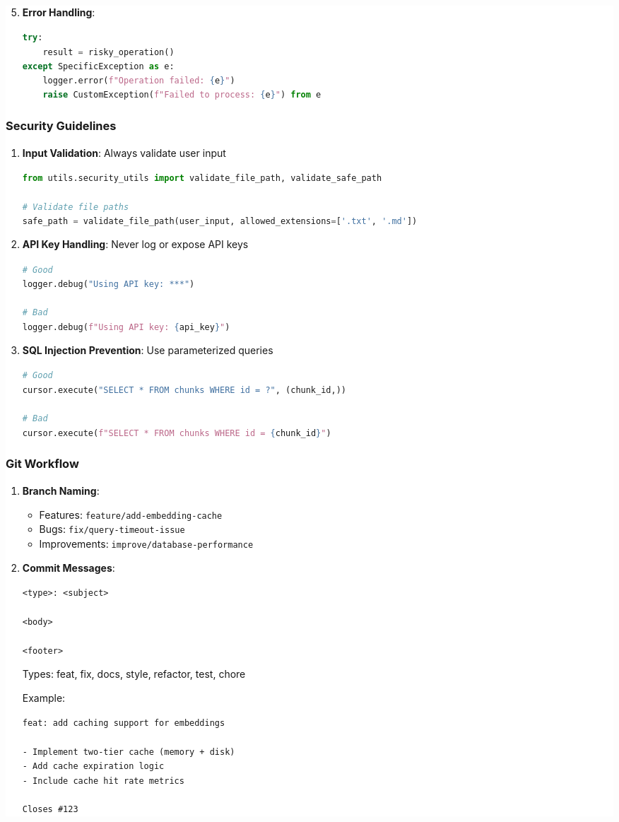 5. **Error Handling**:
   ```python
   try:
       result = risky_operation()
   except SpecificException as e:
       logger.error(f"Operation failed: {e}")
       raise CustomException(f"Failed to process: {e}") from e
   ```

### Security Guidelines

1. **Input Validation**: Always validate user input
   ```python
   from utils.security_utils import validate_file_path, validate_safe_path
   
   # Validate file paths
   safe_path = validate_file_path(user_input, allowed_extensions=['.txt', '.md'])
   ```

2. **API Key Handling**: Never log or expose API keys
   ```python
   # Good
   logger.debug("Using API key: ***")
   
   # Bad
   logger.debug(f"Using API key: {api_key}")
   ```

3. **SQL Injection Prevention**: Use parameterized queries
   ```python
   # Good
   cursor.execute("SELECT * FROM chunks WHERE id = ?", (chunk_id,))
   
   # Bad
   cursor.execute(f"SELECT * FROM chunks WHERE id = {chunk_id}")
   ```

### Git Workflow

1. **Branch Naming**:
   - Features: `feature/add-embedding-cache`
   - Bugs: `fix/query-timeout-issue`
   - Improvements: `improve/database-performance`

2. **Commit Messages**:
   ```
   <type>: <subject>
   
   <body>
   
   <footer>
   ```
   
   Types: feat, fix, docs, style, refactor, test, chore
   
   Example:
   ```
   feat: add caching support for embeddings
   
   - Implement two-tier cache (memory + disk)
   - Add cache expiration logic
   - Include cache hit rate metrics
   
   Closes #123
   ```
